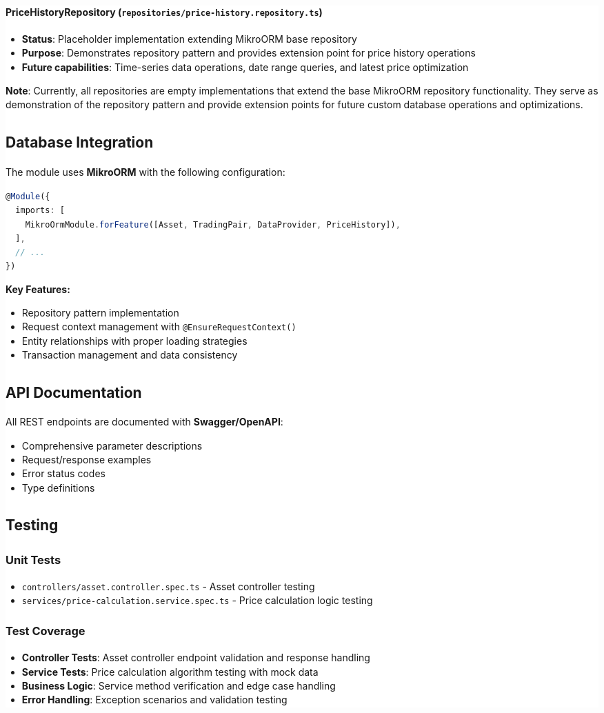 #### PriceHistoryRepository (`repositories/price-history.repository.ts`)
- **Status**: Placeholder implementation extending MikroORM base repository
- **Purpose**: Demonstrates repository pattern and provides extension point for price history operations
- **Future capabilities**: Time-series data operations, date range queries, and latest price optimization

**Note**: Currently, all repositories are empty implementations that extend the base MikroORM repository functionality. They serve as demonstration of the repository pattern and provide extension points for future custom database operations and optimizations.

## Database Integration

The module uses **MikroORM** with the following configuration:

```typescript
@Module({
  imports: [
    MikroOrmModule.forFeature([Asset, TradingPair, DataProvider, PriceHistory]),
  ],
  // ...
})
```

**Key Features:**
- Repository pattern implementation
- Request context management with `@EnsureRequestContext()`
- Entity relationships with proper loading strategies
- Transaction management and data consistency

## API Documentation

All REST endpoints are documented with **Swagger/OpenAPI**:
- Comprehensive parameter descriptions
- Request/response examples
- Error status codes
- Type definitions

## Testing

### Unit Tests
- `controllers/asset.controller.spec.ts` - Asset controller testing
- `services/price-calculation.service.spec.ts` - Price calculation logic testing

### Test Coverage
- **Controller Tests**: Asset controller endpoint validation and response handling
- **Service Tests**: Price calculation algorithm testing with mock data
- **Business Logic**: Service method verification and edge case handling
- **Error Handling**: Exception scenarios and validation testing
